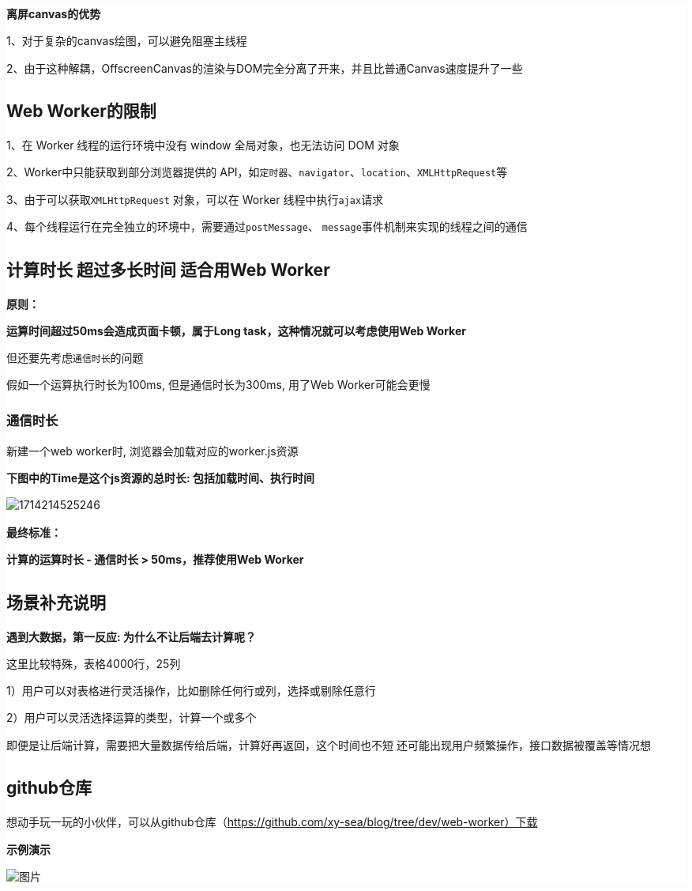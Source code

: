 **离屏canvas的优势**

1、对于复杂的canvas绘图，可以避免阻塞主线程

2、由于这种解耦，OffscreenCanvas的渲染与DOM完全分离了开来，并且比普通Canvas速度提升了一些

## Web Worker的限制

1、在 Worker 线程的运行环境中没有 window 全局对象，也无法访问 DOM 对象

2、Worker中只能获取到部分浏览器提供的 API，如`定时器`、`navigator`、`location`、`XMLHttpRequest`等

3、由于可以获取`XMLHttpRequest` 对象，可以在 Worker 线程中执行`ajax`请求

4、每个线程运行在完全独立的环境中，需要通过`postMessage`、 `message`事件机制来实现的线程之间的通信

## 计算时长 超过多长时间 适合用Web Worker

**原则：**

**运算时间超过50ms会造成页面卡顿，属于Long task，这种情况就可以考虑使用Web Worker**

但还要先考虑`通信时长`的问题

假如一个运算执行时长为100ms, 但是通信时长为300ms, 用了Web Worker可能会更慢

### 通信时长

新建一个web worker时, 浏览器会加载对应的worker.js资源

**下图中的Time是这个js资源的总时长: 包括加载时间、执行时间**

![1714214525246](C:\Users\Administrator\AppData\Roaming\Typora\typora-user-images\1714214525246.png)

**最终标准：**

**计算的运算时长 - 通信时长 > 50ms，推荐使用Web Worker**

## 场景补充说明

**遇到大数据，第一反应: 为什么不让后端去计算呢？**

这里比较特殊，表格4000行，25列 

1）用户可以对表格进行灵活操作，比如删除任何行或列，选择或剔除任意行

2）用户可以灵活选择运算的类型，计算一个或多个

即便是让后端计算，需要把大量数据传给后端，计算好再返回，这个时间也不短 还可能出现用户频繁操作，接口数据被覆盖等情况想

## github仓库

想动手玩一玩的小伙伴，可以从github仓库（https://github.com/xy-sea/blog/tree/dev/web-worker）下载

**示例演示**

![图片](https://mmbiz.qpic.cn/mmbiz_gif/mshqAkialV7G2ZJdFbdTBsg4Tv4p7n3iadBuTibAYp1THUd1K7tnAUYrRNsayJh4eH4wiatfGlVPDgNrI33CGqYkPg/640?wx_fmt=gif&tp=wxpic&wxfrom=5&wx_lazy=1)
